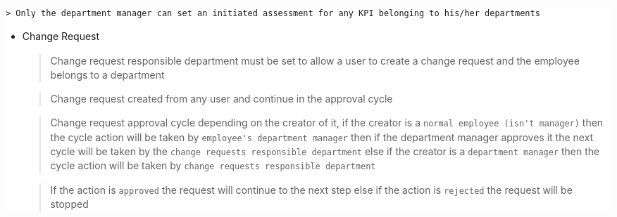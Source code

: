     > Only the department manager can set an initiated assessment for any KPI belonging to his/her departments
- Change Request
    > Change request responsible department must be set to allow a user to create a change request and the employee belongs to a department

    > Change request created from any user and continue in the approval cycle

    > Change request approval cycle depending on the creator of it, if the creator is a `normal employee (isn't manager)` then the cycle action will be taken by `employee's department manager` then if the department manager approves it the next cycle will be taken by the `change requests responsible department` else if the creator is a `department manager` then the cycle action will be taken by `change requests responsible department`

    > If the action is `approved` the request will continue to the next step else if the action is `rejected` the request will be stopped